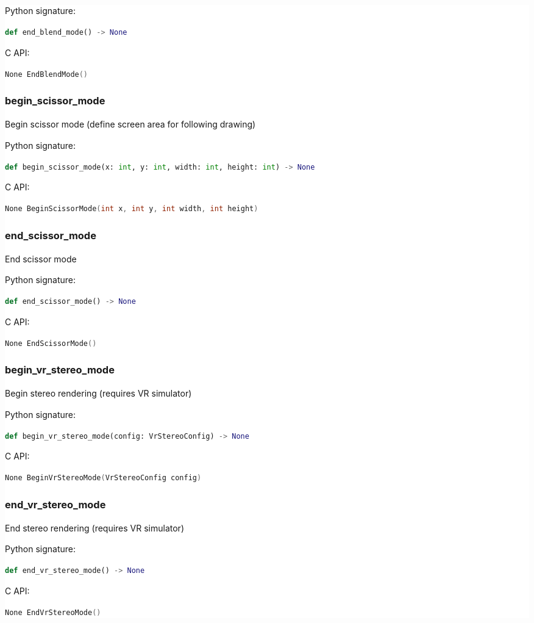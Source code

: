 Python signature:
```python
def end_blend_mode() -> None
```

C API:
```c
None EndBlendMode()
```

### begin_scissor_mode
Begin scissor mode (define screen area for following drawing)

Python signature:
```python
def begin_scissor_mode(x: int, y: int, width: int, height: int) -> None
```

C API:
```c
None BeginScissorMode(int x, int y, int width, int height)
```

### end_scissor_mode
End scissor mode

Python signature:
```python
def end_scissor_mode() -> None
```

C API:
```c
None EndScissorMode()
```

### begin_vr_stereo_mode
Begin stereo rendering (requires VR simulator)

Python signature:
```python
def begin_vr_stereo_mode(config: VrStereoConfig) -> None
```

C API:
```c
None BeginVrStereoMode(VrStereoConfig config)
```

### end_vr_stereo_mode
End stereo rendering (requires VR simulator)

Python signature:
```python
def end_vr_stereo_mode() -> None
```

C API:
```c
None EndVrStereoMode()
```
